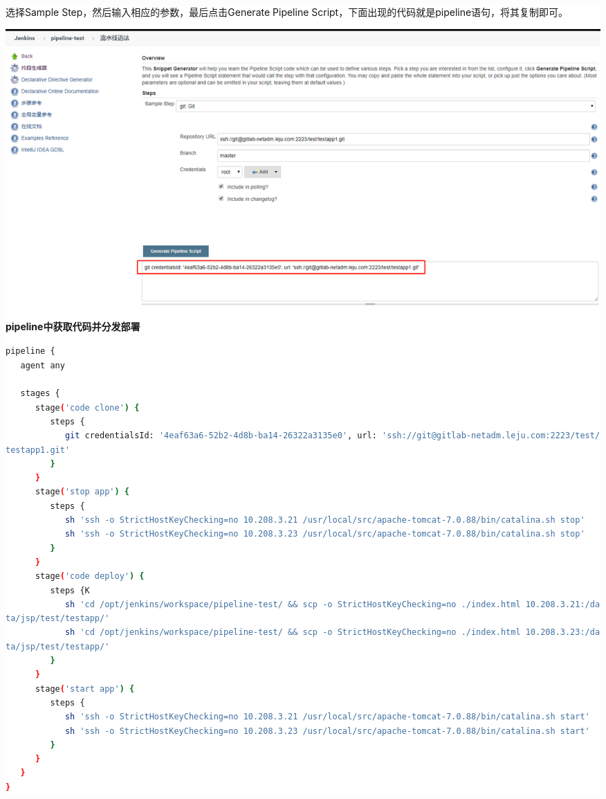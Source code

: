 选择Sample Step，然后输入相应的参数，最后点击Generate Pipeline Script，下面出现的代码就是pipeline语句，将其复制即可。

![image-20200422170346060](.assets/image-20200422170346060.png)

**pipeline中获取代码并分发部署**

```BASH
pipeline {
   agent any

   stages {
      stage('code clone') {
         steps {
            git credentialsId: '4eaf63a6-52b2-4d8b-ba14-26322a3135e0', url: 'ssh://git@gitlab-netadm.leju.com:2223/test/testapp1.git'
         }
      }
      stage('stop app') {
         steps {
            sh 'ssh -o StrictHostKeyChecking=no 10.208.3.21 /usr/local/src/apache-tomcat-7.0.88/bin/catalina.sh stop'
            sh 'ssh -o StrictHostKeyChecking=no 10.208.3.23 /usr/local/src/apache-tomcat-7.0.88/bin/catalina.sh stop'
         }
      }
      stage('code deploy') {
         steps {K
            sh 'cd /opt/jenkins/workspace/pipeline-test/ && scp -o StrictHostKeyChecking=no ./index.html 10.208.3.21:/data/jsp/test/testapp/'
            sh 'cd /opt/jenkins/workspace/pipeline-test/ && scp -o StrictHostKeyChecking=no ./index.html 10.208.3.23:/data/jsp/test/testapp/'
         }
      }
      stage('start app') {
         steps {
            sh 'ssh -o StrictHostKeyChecking=no 10.208.3.21 /usr/local/src/apache-tomcat-7.0.88/bin/catalina.sh start'
            sh 'ssh -o StrictHostKeyChecking=no 10.208.3.23 /usr/local/src/apache-tomcat-7.0.88/bin/catalina.sh start'
         }
      }
   }
}
```
